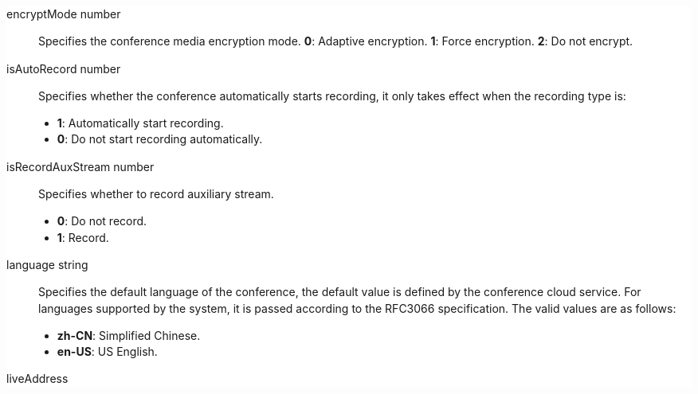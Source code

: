 </dd><dt class="property-optional"
            title="Optional">
        <span id="encryptmode_nodejs">
<a data-swiftype-name="resource-property" data-swiftype-type="text" href="#encryptmode_nodejs" style="color: inherit; text-decoration: inherit;">encrypt<wbr>Mode</a>
</span>
        <span class="property-indicator"></span>
        <span class="property-type">number</span>
    </dt>
    <dd><p>Specifies the conference media encryption mode.
<strong>0</strong>: Adaptive encryption.
<strong>1</strong>: Force encryption.
<strong>2</strong>: Do not encrypt.</p>
</dd><dt class="property-optional"
            title="Optional">
        <span id="isautorecord_nodejs">
<a data-swiftype-name="resource-property" data-swiftype-type="text" href="#isautorecord_nodejs" style="color: inherit; text-decoration: inherit;">is<wbr>Auto<wbr>Record</a>
</span>
        <span class="property-indicator"></span>
        <span class="property-type">number</span>
    </dt>
    <dd><p>Specifies whether the conference automatically starts recording, it only takes
effect when the recording type is:</p>
<ul>
<li><strong>1</strong>: Automatically start recording.</li>
<li><strong>0</strong>: Do not start recording automatically.</li>
</ul>
</dd><dt class="property-optional"
            title="Optional">
        <span id="isrecordauxstream_nodejs">
<a data-swiftype-name="resource-property" data-swiftype-type="text" href="#isrecordauxstream_nodejs" style="color: inherit; text-decoration: inherit;">is<wbr>Record<wbr>Aux<wbr>Stream</a>
</span>
        <span class="property-indicator"></span>
        <span class="property-type">number</span>
    </dt>
    <dd><p>Specifies whether to record auxiliary stream.</p>
<ul>
<li><strong>0</strong>: Do not record.</li>
<li><strong>1</strong>: Record.</li>
</ul>
</dd><dt class="property-optional"
            title="Optional">
        <span id="language_nodejs">
<a data-swiftype-name="resource-property" data-swiftype-type="text" href="#language_nodejs" style="color: inherit; text-decoration: inherit;">language</a>
</span>
        <span class="property-indicator"></span>
        <span class="property-type">string</span>
    </dt>
    <dd><p>Specifies the default language of the conference, the default value is defined by the
conference cloud service. For languages supported by the system, it is passed according to the RFC3066 specification.
The valid values are as follows:</p>
<ul>
<li><strong>zh-CN</strong>: Simplified Chinese.</li>
<li><strong>en-US</strong>: US English.</li>
</ul>
</dd><dt class="property-optional"
            title="Optional">
        <span id="liveaddress_nodejs">
<a data-swiftype-name="resource-property" data-swiftype-type="text" href="#liveaddress_nodejs" style="color: inherit; text-decoration: inherit;">live<wbr>Address</a>